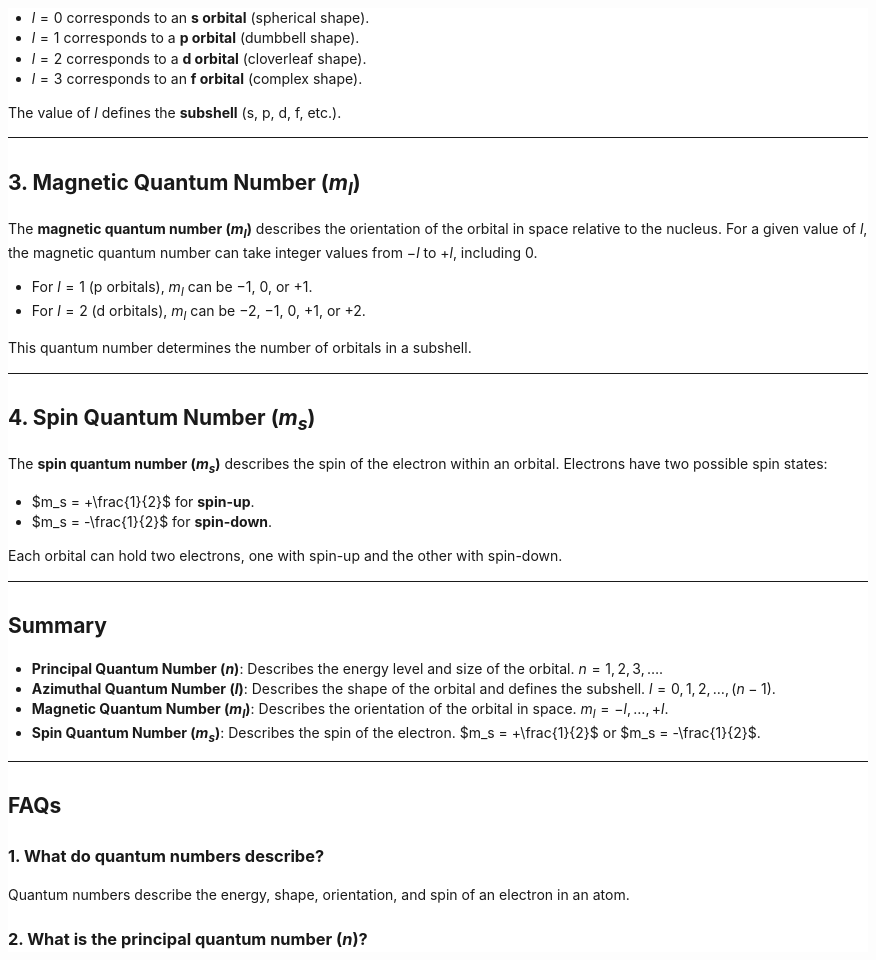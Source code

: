- $l = 0$ corresponds to an **s orbital** (spherical shape).
- $l = 1$ corresponds to a **p orbital** (dumbbell shape).
- $l = 2$ corresponds to a **d orbital** (cloverleaf shape).
- $l = 3$ corresponds to an **f orbital** (complex shape).

The value of $l$ defines the **subshell** (s, p, d, f, etc.).

---

## 3. Magnetic Quantum Number ($m_l$)

The **magnetic quantum number ($m_l$)** describes the orientation of the orbital in space relative to the nucleus. For a given value of $l$, the magnetic quantum number can take integer values from $-l$ to $+l$, including $0$.

- For $l = 1$ (p orbitals), $m_l$ can be $-1$, $0$, or $+1$.
- For $l = 2$ (d orbitals), $m_l$ can be $-2$, $-1$, $0$, $+1$, or $+2$.

This quantum number determines the number of orbitals in a subshell.

---

## 4. Spin Quantum Number ($m_s$)

The **spin quantum number ($m_s$)** describes the spin of the electron within an orbital. Electrons have two possible spin states:

- $m_s = +\frac{1}{2}$ for **spin-up**.
- $m_s = -\frac{1}{2}$ for **spin-down**.

Each orbital can hold two electrons, one with spin-up and the other with spin-down.

---

## Summary

- **Principal Quantum Number ($n$)**: Describes the energy level and size of the orbital. $n = 1, 2, 3, \dots$.
- **Azimuthal Quantum Number ($l$)**: Describes the shape of the orbital and defines the subshell. $l = 0, 1, 2, \dots, (n-1)$.
- **Magnetic Quantum Number ($m_l$)**: Describes the orientation of the orbital in space. $m_l = -l, \dots, +l$.
- **Spin Quantum Number ($m_s$)**: Describes the spin of the electron. $m_s = +\frac{1}{2}$ or $m_s = -\frac{1}{2}$.

---

## FAQs

### 1. What do quantum numbers describe?

Quantum numbers describe the energy, shape, orientation, and spin of an electron in an atom.

### 2. What is the principal quantum number ($n$)?
